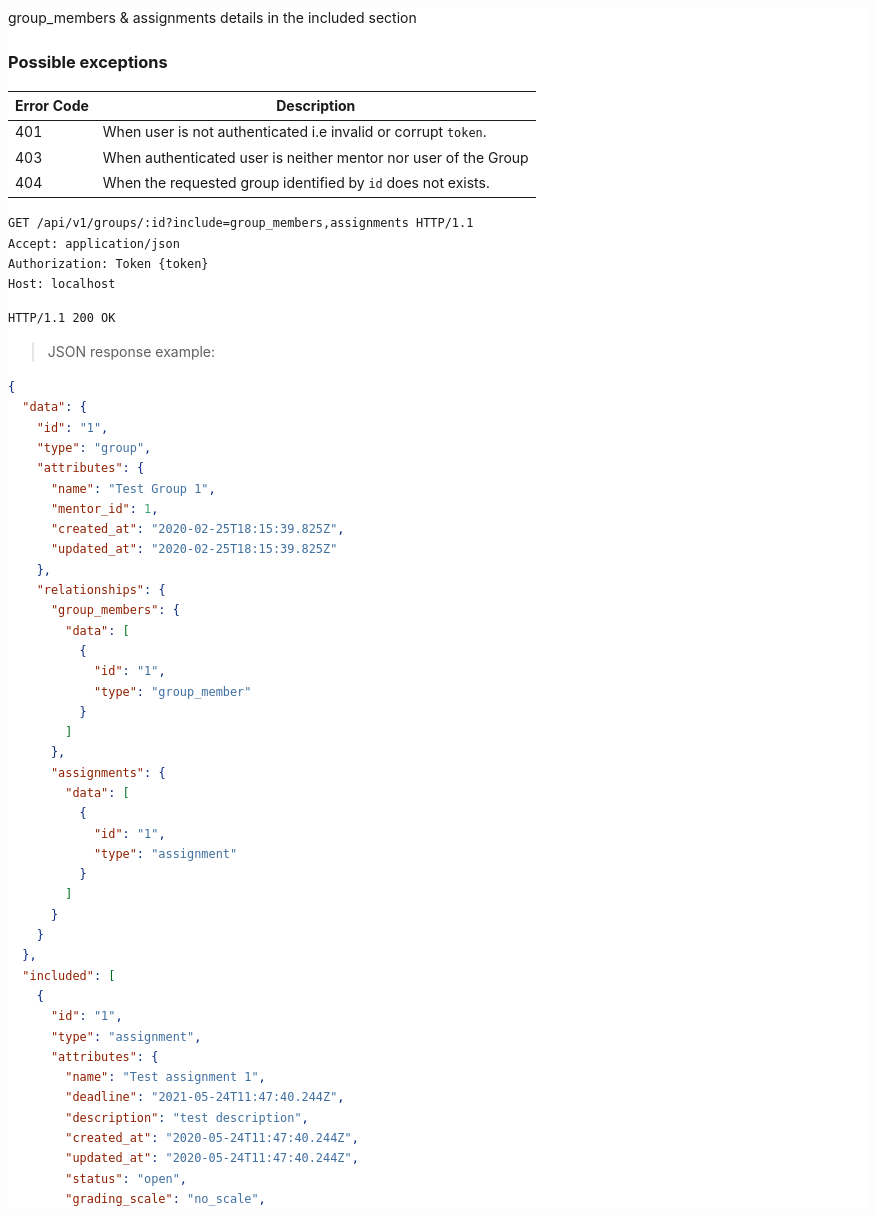 <aside class="notice">group_members & assignments details in the included section</aside>

### Possible exceptions

| Error Code | Description                                                     |
| ---------- | --------------------------------------------------------------- |
| 401        | When user is not authenticated i.e invalid or corrupt `token`.  |
| 403        | When authenticated user is neither mentor nor user of the Group |
| 404        | When the requested group identified by `id` does not exists.    |

```http
GET /api/v1/groups/:id?include=group_members,assignments HTTP/1.1
Accept: application/json
Authorization: Token {token}
Host: localhost
```

```http
HTTP/1.1 200 OK
```

> JSON response example:

```json
{
  "data": {
    "id": "1",
    "type": "group",
    "attributes": {
      "name": "Test Group 1",
      "mentor_id": 1,
      "created_at": "2020-02-25T18:15:39.825Z",
      "updated_at": "2020-02-25T18:15:39.825Z"
    },
    "relationships": {
      "group_members": {
        "data": [
          {
            "id": "1",
            "type": "group_member"
          }
        ]
      },
      "assignments": {
        "data": [
          {
            "id": "1",
            "type": "assignment"
          }
        ]
      }
    }
  },
  "included": [
    {
      "id": "1",
      "type": "assignment",
      "attributes": {
        "name": "Test assignment 1",
        "deadline": "2021-05-24T11:47:40.244Z",
        "description": "test description",
        "created_at": "2020-05-24T11:47:40.244Z",
        "updated_at": "2020-05-24T11:47:40.244Z",
        "status": "open",
        "grading_scale": "no_scale",
```
